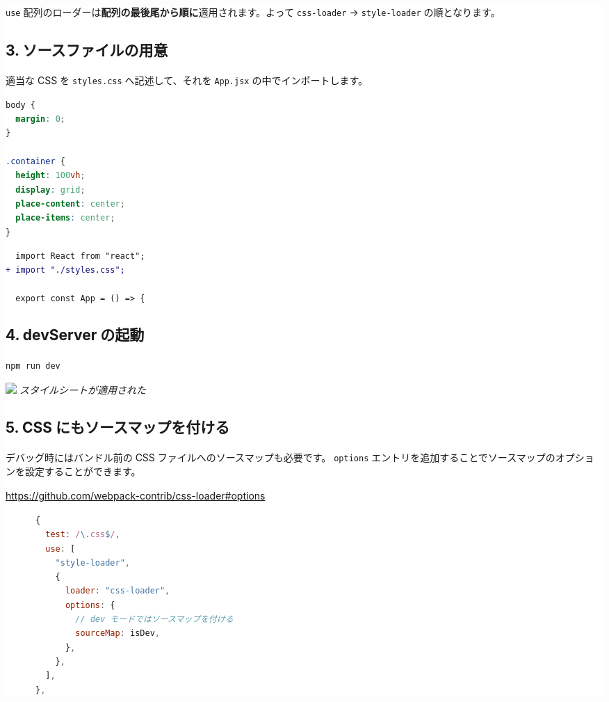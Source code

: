 `use` 配列のローダーは**配列の最後尾から順に**適用されます。よって `css-loader` -> `style-loader` の順となります。

## 3. ソースファイルの用意

適当な CSS を `styles.css` へ記述して、それを `App.jsx` の中でインポートします。

```css:src/styles.css
body {
  margin: 0;
}

.container {
  height: 100vh;
  display: grid;
  place-content: center;
  place-items: center;
}
```

```diff jsx:src/App.jsx
  import React from "react";
+ import "./styles.css";

  export const App = () => {
```

## 4. devServer の起動

```sh:bash
npm run dev
```

![](https://storage.googleapis.com/zenn-user-upload/37b189134c82-20220502.png)
_スタイルシートが適用された_

## 5. CSS にもソースマップを付ける

デバッグ時にはバンドル前の CSS ファイルへのソースマップも必要です。
`options` エントリを追加することでソースマップのオプションを設定することができます。

https://github.com/webpack-contrib/css-loader#options

```js:webpack.config.js
      {
        test: /\.css$/,
        use: [
          "style-loader",
          {
            loader: "css-loader",
            options: {
              // dev モードではソースマップを付ける
              sourceMap: isDev,
            },
          },
        ],
      },
```
